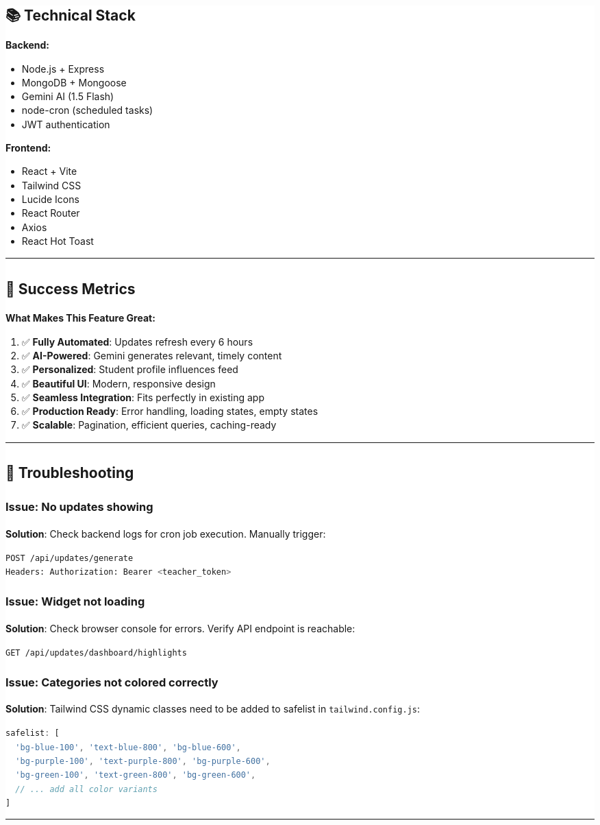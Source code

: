 
## 📚 Technical Stack

**Backend:**
- Node.js + Express
- MongoDB + Mongoose
- Gemini AI (1.5 Flash)
- node-cron (scheduled tasks)
- JWT authentication

**Frontend:**
- React + Vite
- Tailwind CSS
- Lucide Icons
- React Router
- Axios
- React Hot Toast

---

## 🎉 Success Metrics

**What Makes This Feature Great:**
1. ✅ **Fully Automated**: Updates refresh every 6 hours
2. ✅ **AI-Powered**: Gemini generates relevant, timely content
3. ✅ **Personalized**: Student profile influences feed
4. ✅ **Beautiful UI**: Modern, responsive design
5. ✅ **Seamless Integration**: Fits perfectly in existing app
6. ✅ **Production Ready**: Error handling, loading states, empty states
7. ✅ **Scalable**: Pagination, efficient queries, caching-ready

---

## 🐛 Troubleshooting

### Issue: No updates showing
**Solution**: Check backend logs for cron job execution. Manually trigger:
```bash
POST /api/updates/generate
Headers: Authorization: Bearer <teacher_token>
```

### Issue: Widget not loading
**Solution**: Check browser console for errors. Verify API endpoint is reachable:
```bash
GET /api/updates/dashboard/highlights
```

### Issue: Categories not colored correctly
**Solution**: Tailwind CSS dynamic classes need to be added to safelist in `tailwind.config.js`:
```javascript
safelist: [
  'bg-blue-100', 'text-blue-800', 'bg-blue-600',
  'bg-purple-100', 'text-purple-800', 'bg-purple-600',
  'bg-green-100', 'text-green-800', 'bg-green-600',
  // ... add all color variants
]
```

---